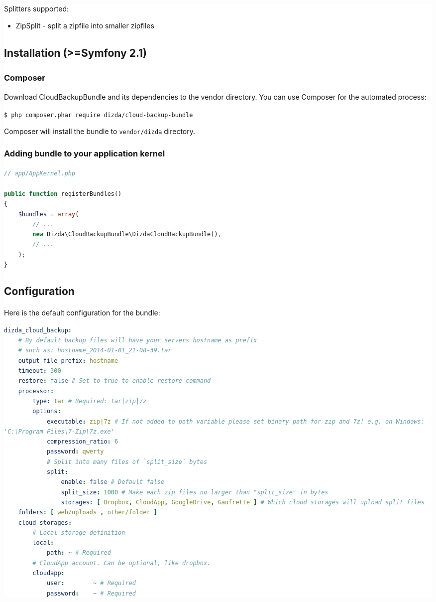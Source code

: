 Splitters supported:

* ZipSplit - split a zipfile into smaller zipfiles


Installation (>=Symfony 2.1)
------------

### Composer

Download CloudBackupBundle and its dependencies to the vendor directory. You can use Composer for the automated process:

```bash
$ php composer.phar require dizda/cloud-backup-bundle
```

Composer will install the bundle to `vendor/dizda` directory.

### Adding bundle to your application kernel

```php
// app/AppKernel.php

public function registerBundles()
{
    $bundles = array(
        // ...
        new Dizda\CloudBackupBundle\DizdaCloudBackupBundle(),
        // ...
    );
}
```

Configuration
-------------

Here is the default configuration for the bundle:

```yml
dizda_cloud_backup:
    # By default backup files will have your servers hostname as prefix
    # such as: hostname_2014-01-01_21-08-39.tar
    output_file_prefix: hostname
    timeout: 300
    restore: false # Set to true to enable restore command
    processor:
        type: tar # Required: tar|zip|7z
        options:
            executable: zip|7z # If not added to path variable please set binary path for zip and 7z! e.g. on Windows: 'C:\Program Files\7-Zip\7z.exe'
            compression_ratio: 6
            password: qwerty
            # Split into many files of `split_size` bytes
            split:
                enable: false # Default false
                split_size: 1000 # Make each zip files no larger than "split_size" in bytes
                storages: [ Dropbox, CloudApp, GoogleDrive, Gaufrette ] # Which cloud storages will upload split files
    folders: [ web/uploads , other/folder ]
    cloud_storages:
        # Local storage definition
        local:
            path: ~ # Required
        # CloudApp account. Can be optional, like dropbox.
        cloudapp:
            user:        ~ # Required
            password:    ~ # Required
```